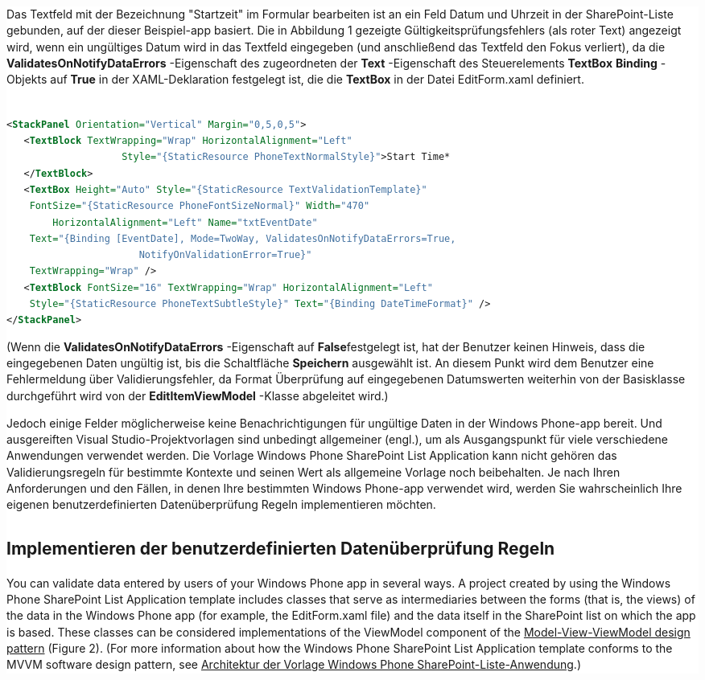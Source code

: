     
    
Das Textfeld mit der Bezeichnung "Startzeit" im Formular bearbeiten ist an ein Feld Datum und Uhrzeit in der SharePoint-Liste gebunden, auf der dieser Beispiel-app basiert. Die in Abbildung 1 gezeigte Gültigkeitsprüfungsfehlers (als roter Text) angezeigt wird, wenn ein ungültiges Datum wird in das Textfeld eingegeben (und anschließend das Textfeld den Fokus verliert), da die **ValidatesOnNotifyDataErrors** -Eigenschaft des zugeordneten der **Text** -Eigenschaft des Steuerelements **TextBox** **Binding** -Objekts auf **True** in der XAML-Deklaration festgelegt ist, die die **TextBox** in der Datei EditForm.xaml definiert.
  
    
    



```XML

<StackPanel Orientation="Vertical" Margin="0,5,0,5">
   <TextBlock TextWrapping="Wrap" HorizontalAlignment="Left" 
                    Style="{StaticResource PhoneTextNormalStyle}">Start Time*
   </TextBlock>
   <TextBox Height="Auto" Style="{StaticResource TextValidationTemplate}"
    FontSize="{StaticResource PhoneFontSizeNormal}" Width="470" 
        HorizontalAlignment="Left" Name="txtEventDate"
    Text="{Binding [EventDate], Mode=TwoWay, ValidatesOnNotifyDataErrors=True,
                       NotifyOnValidationError=True}"
    TextWrapping="Wrap" />
   <TextBlock FontSize="16" TextWrapping="Wrap" HorizontalAlignment="Left"
    Style="{StaticResource PhoneTextSubtleStyle}" Text="{Binding DateTimeFormat}" />
</StackPanel>
```

(Wenn die **ValidatesOnNotifyDataErrors** -Eigenschaft auf **False**festgelegt ist, hat der Benutzer keinen Hinweis, dass die eingegebenen Daten ungültig ist, bis die Schaltfläche **Speichern** ausgewählt ist. An diesem Punkt wird dem Benutzer eine Fehlermeldung über Validierungsfehler, da Format Überprüfung auf eingegebenen Datumswerten weiterhin von der Basisklasse durchgeführt wird von der **EditItemViewModel** -Klasse abgeleitet wird.)
  
    
    
Jedoch einige Felder möglicherweise keine Benachrichtigungen für ungültige Daten in der Windows Phone-app bereit. Und ausgereiften Visual Studio-Projektvorlagen sind unbedingt allgemeiner (engl.), um als Ausgangspunkt für viele verschiedene Anwendungen verwendet werden. Die Vorlage Windows Phone SharePoint List Application kann nicht gehören das Validierungsregeln für bestimmte Kontexte und seinen Wert als allgemeine Vorlage noch beibehalten. Je nach Ihren Anforderungen und den Fällen, in denen Ihre bestimmten Windows Phone-app verwendet wird, werden Sie wahrscheinlich Ihre eigenen benutzerdefinierten Datenüberprüfung Regeln implementieren möchten.
  
    
    

## Implementieren der benutzerdefinierten Datenüberprüfung Regeln
<a name="BKMK_CustomValidation"> </a>

You can validate data entered by users of your Windows Phone app in several ways. A project created by using the Windows Phone SharePoint List Application template includes classes that serve as intermediaries between the forms (that is, the views) of the data in the Windows Phone app (for example, the EditForm.xaml file) and the data itself in the SharePoint list on which the app is based. These classes can be considered implementations of the ViewModel component of the  [Model-View-ViewModel design pattern](http://blogs.msdn.com/b/johngossman/archive/2005/10/08/478683.aspx) (Figure 2). (For more information about how the Windows Phone SharePoint List Application template conforms to the MVVM software design pattern, see [Architektur der Vorlage Windows Phone SharePoint-Liste-Anwendung](architecture-of-the-windows-phone-sharepoint-list-application-template.md).)
  